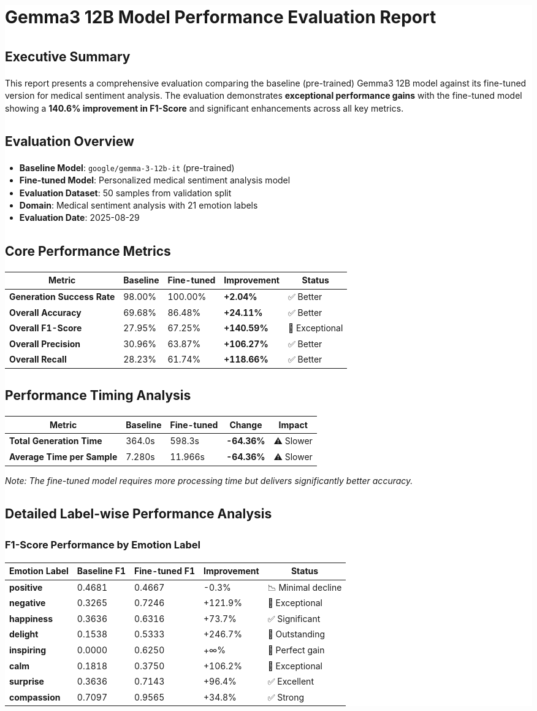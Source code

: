 # Gemma3 12B Model Performance Evaluation Report

## Executive Summary

This report presents a comprehensive evaluation comparing the baseline (pre-trained) Gemma3 12B model against its fine-tuned version for medical sentiment analysis. The evaluation demonstrates **exceptional performance gains** with the fine-tuned model showing a **140.6% improvement in F1-Score** and significant enhancements across all key metrics.

## Evaluation Overview

- **Baseline Model**: `google/gemma-3-12b-it` (pre-trained)
- **Fine-tuned Model**: Personalized medical sentiment analysis model
- **Evaluation Dataset**: 50 samples from validation split
- **Domain**: Medical sentiment analysis with 21 emotion labels
- **Evaluation Date**: 2025-08-29

## Core Performance Metrics

| Metric | Baseline | Fine-tuned | Improvement | Status |
|--------|----------|------------|-------------|--------|
| **Generation Success Rate** | 98.00% | 100.00% | **+2.04%** | ✅ Better |
| **Overall Accuracy** | 69.68% | 86.48% | **+24.11%** | ✅ Better |
| **Overall F1-Score** | 27.95% | 67.25% | **+140.59%** | 🚀 Exceptional |
| **Overall Precision** | 30.96% | 63.87% | **+106.27%** | ✅ Better |
| **Overall Recall** | 28.23% | 61.74% | **+118.66%** | ✅ Better |

## Performance Timing Analysis

| Metric | Baseline | Fine-tuned | Change | Impact |
|--------|----------|------------|--------|--------|
| **Total Generation Time** | 364.0s | 598.3s | **-64.36%** | ⚠️ Slower |
| **Average Time per Sample** | 7.280s | 11.966s | **-64.36%** | ⚠️ Slower |

*Note: The fine-tuned model requires more processing time but delivers significantly better accuracy.*

## Detailed Label-wise Performance Analysis

### F1-Score Performance by Emotion Label

| Emotion Label | Baseline F1 | Fine-tuned F1 | Improvement | Status |
|---------------|-------------|---------------|-------------|--------|
| **positive** | 0.4681 | 0.4667 | -0.3% | 📉 Minimal decline |
| **negative** | 0.3265 | 0.7246 | +121.9% | 🚀 Exceptional |
| **happiness** | 0.3636 | 0.6316 | +73.7% | ✅ Significant |
| **delight** | 0.1538 | 0.5333 | +246.7% | 🚀 Outstanding |
| **inspiring** | 0.0000 | 0.6250 | +∞% | 🌟 Perfect gain |
| **calm** | 0.1818 | 0.3750 | +106.2% | 🚀 Exceptional |
| **surprise** | 0.3636 | 0.7143 | +96.4% | ✅ Excellent |
| **compassion** | 0.7097 | 0.9565 | +34.8% | ✅ Strong |